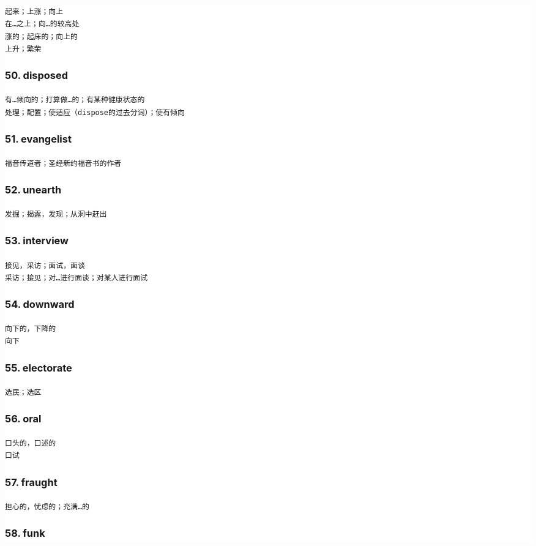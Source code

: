 ```
起来；上涨；向上
在…之上；向…的较高处
涨的；起床的；向上的
上升；繁荣
```
### 50. disposed

```
有…倾向的；打算做…的；有某种健康状态的
处理；配置；使适应（dispose的过去分词）；使有倾向
```
### 51. evangelist

```
福音传道者；圣经新约福音书的作者
```
### 52. unearth

```
发掘；揭露，发现；从洞中赶出
```
### 53. interview

```
接见，采访；面试，面谈
采访；接见；对…进行面谈；对某人进行面试
```
### 54. downward

```
向下的，下降的
向下
```
### 55. electorate

```
选民；选区
```
### 56. oral

```
口头的，口述的
口试
```
### 57. fraught

```
担心的，忧虑的；充满…的
```
### 58. funk
